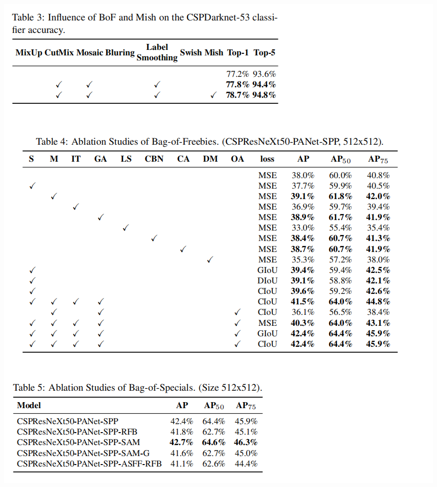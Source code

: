   ![image](src/130165953-b55cea29-d9be-4ece-8c7b-3203b45b4b0f.jpg)

  ![image](src/130165965-1cbb6b99-8ded-4361-8e6e-999f8058a2a9.jpg)

  ![image](src/130165986-d733ff7f-243a-40c3-806f-dbb97ac52561.jpg)
